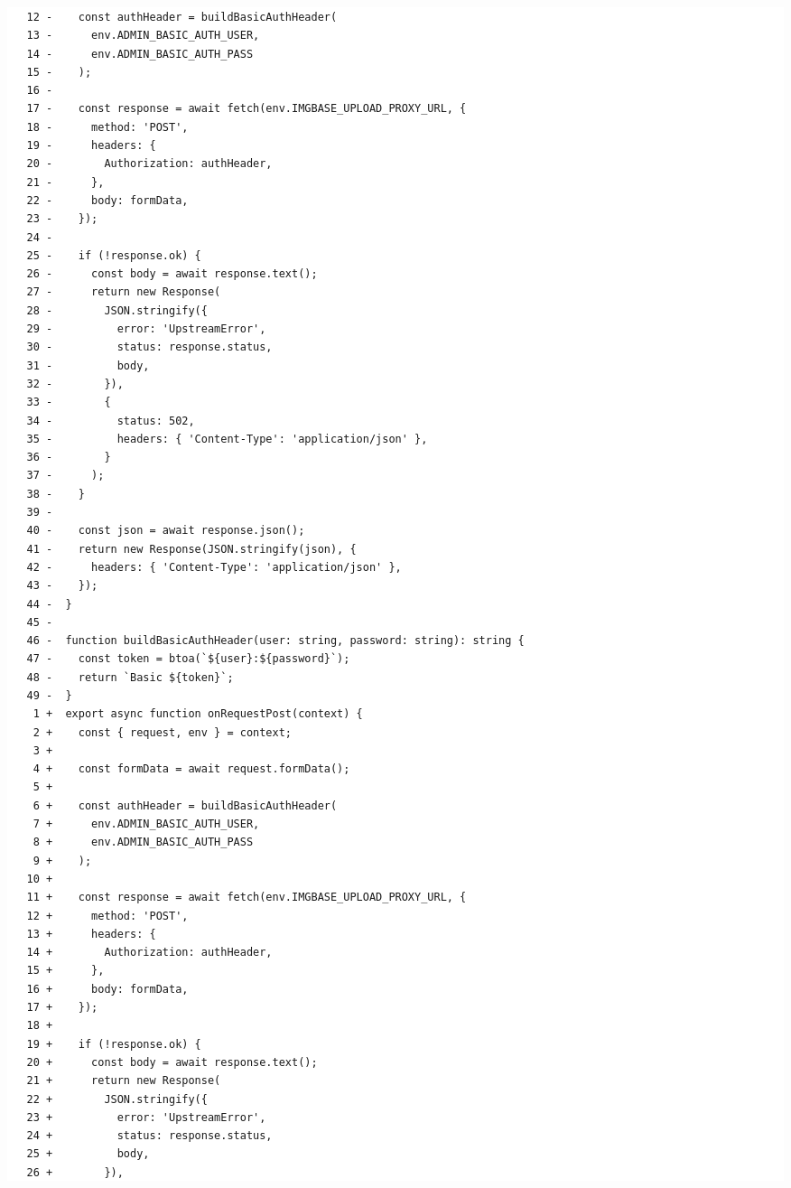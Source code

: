        12 -    const authHeader = buildBasicAuthHeader(
       13 -      env.ADMIN_BASIC_AUTH_USER,
       14 -      env.ADMIN_BASIC_AUTH_PASS
       15 -    );
       16 -
       17 -    const response = await fetch(env.IMGBASE_UPLOAD_PROXY_URL, {
       18 -      method: 'POST',
       19 -      headers: {
       20 -        Authorization: authHeader,
       21 -      },
       22 -      body: formData,
       23 -    });
       24 -
       25 -    if (!response.ok) {
       26 -      const body = await response.text();
       27 -      return new Response(
       28 -        JSON.stringify({
       29 -          error: 'UpstreamError',
       30 -          status: response.status,
       31 -          body,
       32 -        }),
       33 -        {
       34 -          status: 502,
       35 -          headers: { 'Content-Type': 'application/json' },
       36 -        }
       37 -      );
       38 -    }
       39 -
       40 -    const json = await response.json();
       41 -    return new Response(JSON.stringify(json), {
       42 -      headers: { 'Content-Type': 'application/json' },
       43 -    });
       44 -  }
       45 -
       46 -  function buildBasicAuthHeader(user: string, password: string): string {
       47 -    const token = btoa(`${user}:${password}`);
       48 -    return `Basic ${token}`;
       49 -  }
        1 +  export async function onRequestPost(context) {
        2 +    const { request, env } = context;
        3 +
        4 +    const formData = await request.formData();
        5 +
        6 +    const authHeader = buildBasicAuthHeader(
        7 +      env.ADMIN_BASIC_AUTH_USER,
        8 +      env.ADMIN_BASIC_AUTH_PASS
        9 +    );
       10 +
       11 +    const response = await fetch(env.IMGBASE_UPLOAD_PROXY_URL, {
       12 +      method: 'POST',
       13 +      headers: {
       14 +        Authorization: authHeader,
       15 +      },
       16 +      body: formData,
       17 +    });
       18 +
       19 +    if (!response.ok) {
       20 +      const body = await response.text();
       21 +      return new Response(
       22 +        JSON.stringify({
       23 +          error: 'UpstreamError',
       24 +          status: response.status,
       25 +          body,
       26 +        }),